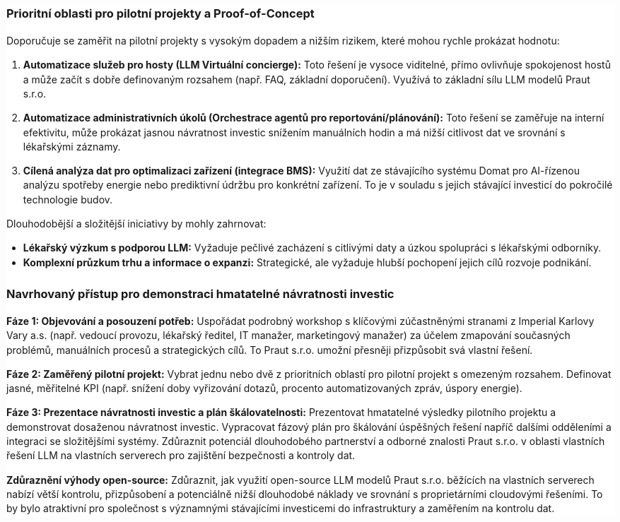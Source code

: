 ### Prioritní oblasti pro pilotní projekty a Proof-of-Concept

Doporučuje se zaměřit na pilotní projekty s vysokým dopadem a nižším rizikem, které mohou rychle prokázat hodnotu:

1. **Automatizace služeb pro hosty (LLM Virtuální concierge):** Toto řešení je vysoce viditelné, přímo ovlivňuje spokojenost hostů a může začít s dobře definovaným rozsahem (např. FAQ, základní doporučení). Využívá to základní sílu LLM modelů Praut s.r.o.

2. **Automatizace administrativních úkolů (Orchestrace agentů pro reportování/plánování):** Toto řešení se zaměřuje na interní efektivitu, může prokázat jasnou návratnost investic snížením manuálních hodin a má nižší citlivost dat ve srovnání s lékařskými záznamy.

3. **Cílená analýza dat pro optimalizaci zařízení (integrace BMS):** Využití dat ze stávajícího systému Domat pro AI-řízenou analýzu spotřeby energie nebo prediktivní údržbu pro konkrétní zařízení. To je v souladu s jejich stávající investicí do pokročilé technologie budov.

Dlouhodobější a složitější iniciativy by mohly zahrnovat:

- **Lékařský výzkum s podporou LLM:** Vyžaduje pečlivé zacházení s citlivými daty a úzkou spolupráci s lékařskými odborníky.
- **Komplexní průzkum trhu a informace o expanzi:** Strategické, ale vyžaduje hlubší pochopení jejich cílů rozvoje podnikání.

### Navrhovaný přístup pro demonstraci hmatatelné návratnosti investic

**Fáze 1: Objevování a posouzení potřeb:** Uspořádat podrobný workshop s klíčovými zúčastněnými stranami z Imperial Karlovy Vary a.s. (např. vedoucí provozu, lékařský ředitel, IT manažer, marketingový manažer) za účelem zmapování současných problémů, manuálních procesů a strategických cílů. To Praut s.r.o. umožní přesněji přizpůsobit svá vlastní řešení.

**Fáze 2: Zaměřený pilotní projekt:** Vybrat jednu nebo dvě z prioritních oblastí pro pilotní projekt s omezeným rozsahem. Definovat jasné, měřitelné KPI (např. snížení doby vyřizování dotazů, procento automatizovaných zpráv, úspory energie).

**Fáze 3: Prezentace návratnosti investic a plán škálovatelnosti:** Prezentovat hmatatelné výsledky pilotního projektu a demonstrovat dosaženou návratnost investic. Vypracovat fázový plán pro škálování úspěšných řešení napříč dalšími odděleními a integraci se složitějšími systémy. Zdůraznit potenciál dlouhodobého partnerství a odborné znalosti Praut s.r.o. v oblasti vlastních řešení LLM na vlastních serverech pro zajištění bezpečnosti a kontroly dat.

**Zdůraznění výhody open-source:** Zdůraznit, jak využití open-source LLM modelů Praut s.r.o. běžících na vlastních serverech nabízí větší kontrolu, přizpůsobení a potenciálně nižší dlouhodobé náklady ve srovnání s proprietárními cloudovými řešeními. To by bylo atraktivní pro společnost s významnými stávajícími investicemi do infrastruktury a zaměřením na kontrolu dat.